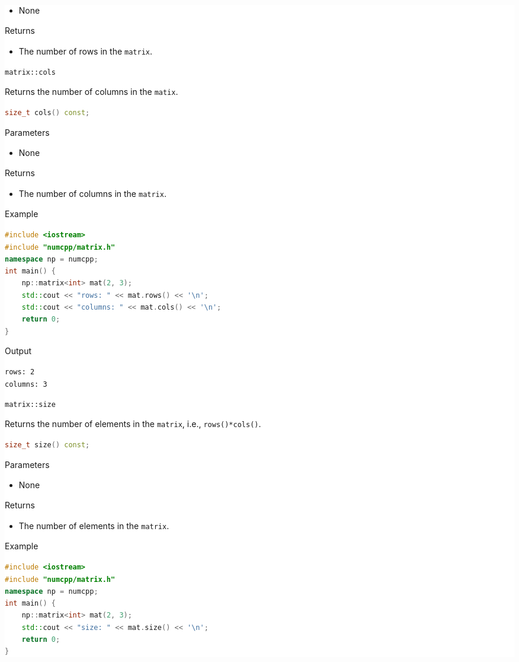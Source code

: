 * None

Returns

* The number of rows in the `matrix`.

`matrix::cols`

Returns the number of columns in the `matix`.
```cpp
size_t cols() const;
```

Parameters

* None

Returns

* The number of columns in the `matrix`.

Example

```cpp
#include <iostream>
#include "numcpp/matrix.h"
namespace np = numcpp;
int main() {
    np::matrix<int> mat(2, 3);
    std::cout << "rows: " << mat.rows() << '\n';
    std::cout << "columns: " << mat.cols() << '\n';
    return 0;
}
```

Output

```
rows: 2
columns: 3
```

`matrix::size`

Returns the number of elements in the `matrix`, i.e., `rows()*cols()`.
```cpp
size_t size() const;
```

Parameters

* None

Returns

* The number of elements in the `matrix`.

Example

```cpp
#include <iostream>
#include "numcpp/matrix.h"
namespace np = numcpp;
int main() {
    np::matrix<int> mat(2, 3);
    std::cout << "size: " << mat.size() << '\n';
    return 0;
}
```
